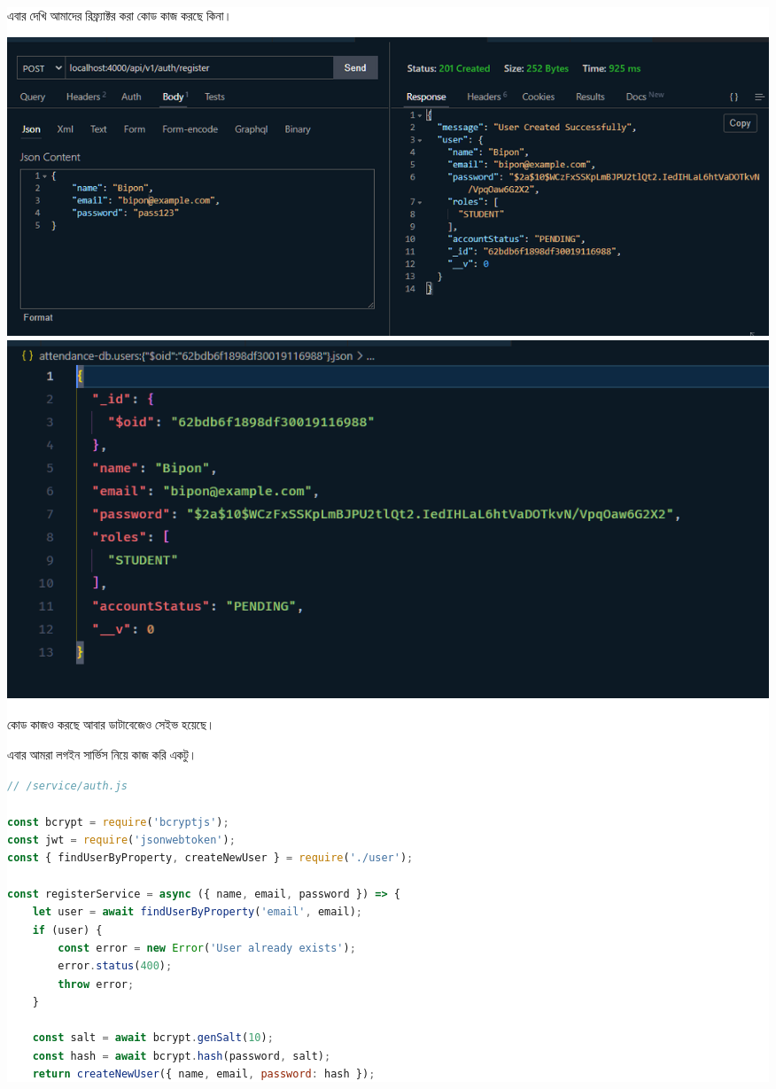 এবার দেখি আমাদের রিফ্র্যাক্টর করা কোড কাজ করছে কিনা।

![new-reg](./images/new-reg.png)
![new-db](./images/new-db.png)

কোড কাজও করছে আবার ডাটাবেজেও সেইভ হয়েছে।

এবার আমরা লগইন সার্ভিস নিয়ে কাজ করি একটু।

```js
// /service/auth.js

const bcrypt = require('bcryptjs');
const jwt = require('jsonwebtoken');
const { findUserByProperty, createNewUser } = require('./user');

const registerService = async ({ name, email, password }) => {
	let user = await findUserByProperty('email', email);
	if (user) {
		const error = new Error('User already exists');
		error.status(400);
		throw error;
	}

	const salt = await bcrypt.genSalt(10);
	const hash = await bcrypt.hash(password, salt);
	return createNewUser({ name, email, password: hash });
```